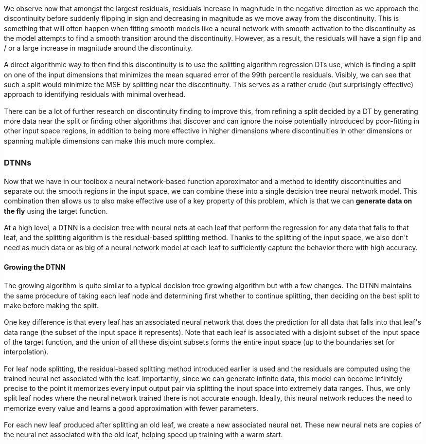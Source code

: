 We observe now that amongst the largest residuals, residuals increase in magnitude in the negative direction as we approach the discontinuity before suddenly flipping in sign and decreasing in magnitude as we move away from the discontinuity. This is something that will often happen when fitting smooth models like a neural network with smooth activation to the discontinuity as the model attempts to find a smooth transition around the discontinuity. However, as a result, the residuals will have a sign flip and / or a large increase in magnitude around the discontinuity.

A direct algorithmic way to then find this discontinuity is to use the splitting algorithm regression DTs use, which is finding a split on one of the input dimensions that minimizes the mean squared error of the 99th percentile residuals. Visibly, we can see that such a split would minimize the MSE by splitting near the discontinuity. This serves as a rather crude (but surprisingly effective) approach to identifying residuals with minimal overhead.

There can be a lot of further research on discontinuity finding to improve this, from refining a split decided by a DT by generating more data near the split or finding other algorithms that discover  and can ignore the noise potentially introduced by poor-fitting in other input space regions, in addition to being more effective in higher dimensions where discontinuities in other dimensions or spanning multiple dimensions can make this much more complex.

### DTNNs

Now that we have in our toolbox a neural network-based function approximator and a method to identify discontinuities and separate out the smooth regions in the input space, we can combine these into a single decision tree neural network model. This combination then allows us to also make effective use of a key property of this problem, which is that we can **generate data on the fly** using the target function.

At a high level, a DTNN is a decision tree with neural nets at each leaf that perform the regression for any data that falls to that leaf, and the splitting algorithm is the residual-based splitting method. Thanks to the splitting of the input space, we also don't need as much data or as big of a neural network model at each leaf to sufficiently capture the behavior there with high accuracy.

#### Growing the DTNN

The growing algorithm is quite similar to a typical decision tree growing algorithm but with a few changes. The DTNN maintains the same procedure of taking each leaf node and determining first whether to continue splitting, then deciding on the best split to make before making the split.

One key difference is that every leaf has an associated neural network that does the prediction for all data that falls into that leaf's data range (the subset of the input space it represents). Note that each leaf is associated with a disjoint subset of the input space of the target function, and the union of all these disjoint subsets forms the entire input space (up to the boundaries set for interpolation).

For leaf node splitting, the residual-based splitting method introduced earlier is used and the residuals are computed using the trained neural net associated with the leaf. Importantly, since we can generate infinite data, this model can become infinitely precise to the point it memorizes every input output pair via splitting the input space into extremely data ranges. Thus, we only split leaf nodes where the neural network trained there is not accurate enough. Ideally, this neural network reduces the need to memorize every value and learns a good approximation with fewer parameters.

For each new leaf produced after splitting an old leaf, we create a new associated neural net. These new neural nets are copies of the neural net associated with the old leaf, helping speed up training with a warm start.
